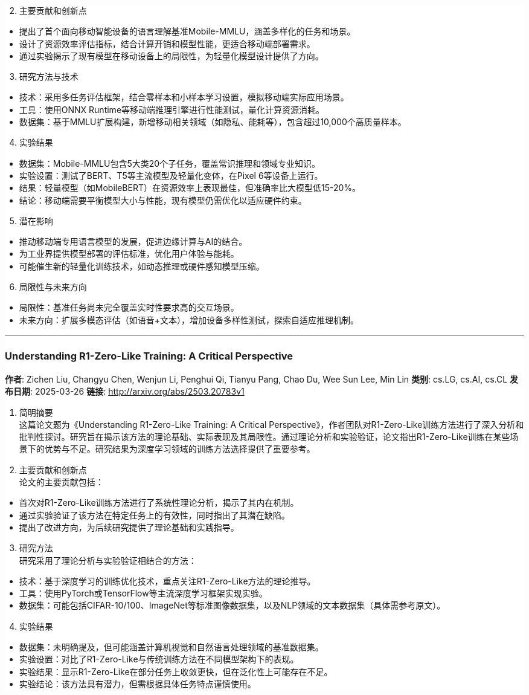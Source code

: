 2. 主要贡献和创新点  
- 提出了首个面向移动智能设备的语言理解基准Mobile-MMLU，涵盖多样化的任务和场景。  
- 设计了资源效率评估指标，结合计算开销和模型性能，更适合移动端部署需求。  
- 通过实验揭示了现有模型在移动设备上的局限性，为轻量化模型设计提供了方向。  

3. 研究方法与技术  
- 技术：采用多任务评估框架，结合零样本和小样本学习设置，模拟移动端实际应用场景。  
- 工具：使用ONNX Runtime等移动端推理引擎进行性能测试，量化计算资源消耗。  
- 数据集：基于MMLU扩展构建，新增移动相关领域（如隐私、能耗等），包含超过10,000个高质量样本。  

4. 实验结果  
- 数据集：Mobile-MMLU包含5大类20个子任务，覆盖常识推理和领域专业知识。  
- 实验设置：测试了BERT、T5等主流模型及轻量化变体，在Pixel 6等设备上运行。  
- 结果：轻量模型（如MobileBERT）在资源效率上表现最佳，但准确率比大模型低15-20%。  
- 结论：移动端需要平衡模型大小与性能，现有模型仍需优化以适应硬件约束。  

5. 潜在影响  
- 推动移动端专用语言模型的发展，促进边缘计算与AI的结合。  
- 为工业界提供模型部署的评估标准，优化用户体验与能耗。  
- 可能催生新的轻量化训练技术，如动态推理或硬件感知模型压缩。  

6. 局限性与未来方向  
- 局限性：基准任务尚未完全覆盖实时性要求高的交互场景。  
- 未来方向：扩展多模态评估（如语音+文本），增加设备多样性测试，探索自适应推理机制。

---

### Understanding R1-Zero-Like Training: A Critical Perspective
**作者**: Zichen Liu, Changyu Chen, Wenjun Li, Penghui Qi, Tianyu Pang, Chao Du, Wee Sun Lee, Min Lin
**类别**: cs.LG, cs.AI, cs.CL
**发布日期**: 2025-03-26
**链接**: http://arxiv.org/abs/2503.20783v1

1. 简明摘要  
这篇论文题为《Understanding R1-Zero-Like Training: A Critical Perspective》，作者团队对R1-Zero-Like训练方法进行了深入分析和批判性探讨。研究旨在揭示该方法的理论基础、实际表现及其局限性。通过理论分析和实验验证，论文指出R1-Zero-Like训练在某些场景下的优势与不足。研究结果为深度学习领域的训练方法选择提供了重要参考。

2. 主要贡献和创新点  
论文的主要贡献包括：  
- 首次对R1-Zero-Like训练方法进行了系统性理论分析，揭示了其内在机制。  
- 通过实验验证了该方法在特定任务上的有效性，同时指出了其潜在缺陷。  
- 提出了改进方向，为后续研究提供了理论基础和实践指导。  

3. 研究方法  
研究采用了理论分析与实验验证相结合的方法：  
- 技术：基于深度学习的训练优化技术，重点关注R1-Zero-Like方法的理论推导。  
- 工具：使用PyTorch或TensorFlow等主流深度学习框架实现实验。  
- 数据集：可能包括CIFAR-10/100、ImageNet等标准图像数据集，以及NLP领域的文本数据集（具体需参考原文）。  

4. 实验结果  
- 数据集：未明确提及，但可能涵盖计算机视觉和自然语言处理领域的基准数据集。  
- 实验设置：对比了R1-Zero-Like与传统训练方法在不同模型架构下的表现。  
- 实验结果：显示R1-Zero-Like在部分任务上收敛更快，但在泛化性上可能存在不足。  
- 实验结论：该方法具有潜力，但需根据具体任务特点谨慎使用。  
